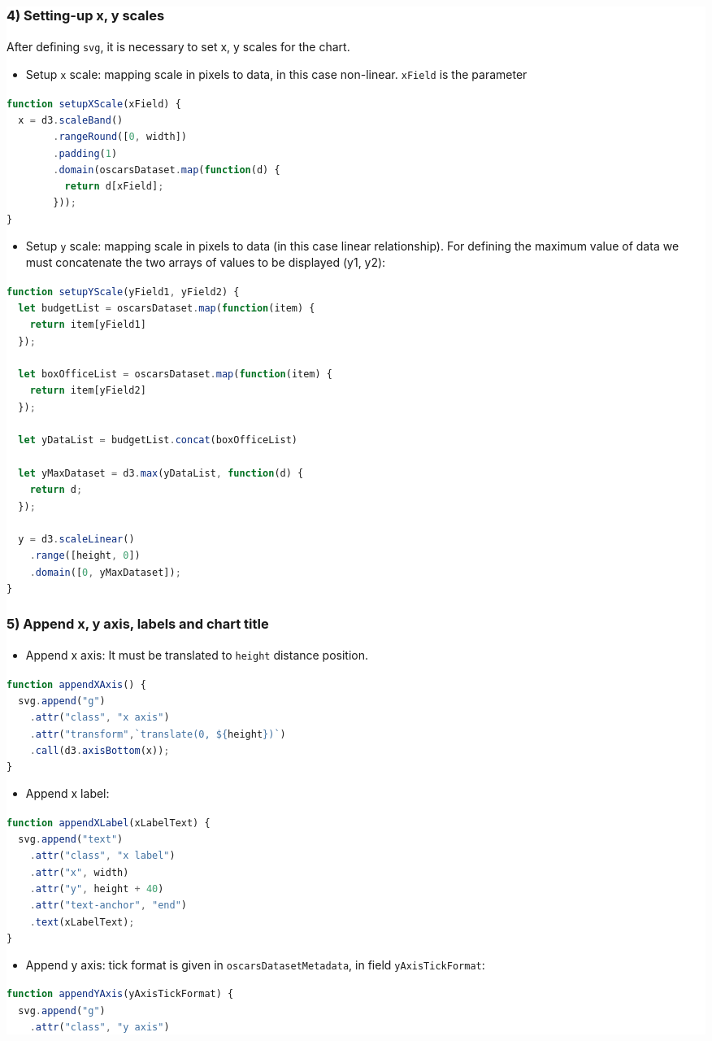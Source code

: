 ### **4) Setting-up x, y scales**
After defining ``svg``, it is necessary to set x, y scales for the chart.
- Setup ``x`` scale: mapping scale in pixels to data, in this case non-linear. ``xField`` is the parameter
```javascript
function setupXScale(xField) {
  x = d3.scaleBand()
        .rangeRound([0, width])
        .padding(1)
        .domain(oscarsDataset.map(function(d) {
          return d[xField];
        }));
}
```
- Setup ``y`` scale: mapping scale in pixels to data (in this case linear relationship). For defining the maximum value of data we must concatenate the two arrays of values to be displayed (y1, y2):
```javascript
function setupYScale(yField1, yField2) {
  let budgetList = oscarsDataset.map(function(item) {
    return item[yField1]
  });

  let boxOfficeList = oscarsDataset.map(function(item) {
    return item[yField2]
  });

  let yDataList = budgetList.concat(boxOfficeList)

  let yMaxDataset = d3.max(yDataList, function(d) {
    return d;
  });
  
  y = d3.scaleLinear()
    .range([height, 0])
    .domain([0, yMaxDataset]);
}
```

### **5) Append x, y axis, labels and chart title**
- Append x axis: It must be translated to ``height`` distance position.
```javascript
function appendXAxis() {
  svg.append("g")
    .attr("class", "x axis")
    .attr("transform",`translate(0, ${height})`)
    .call(d3.axisBottom(x));
}
```
- Append x label:
```javascript
function appendXLabel(xLabelText) {
  svg.append("text")
    .attr("class", "x label")
    .attr("x", width)
    .attr("y", height + 40)
    .attr("text-anchor", "end")
    .text(xLabelText);
}
```
- Append y axis: tick format is given in ``oscarsDatasetMetadata``, in field ``yAxisTickFormat``:
```javascript
function appendYAxis(yAxisTickFormat) {
  svg.append("g")
    .attr("class", "y axis")
```